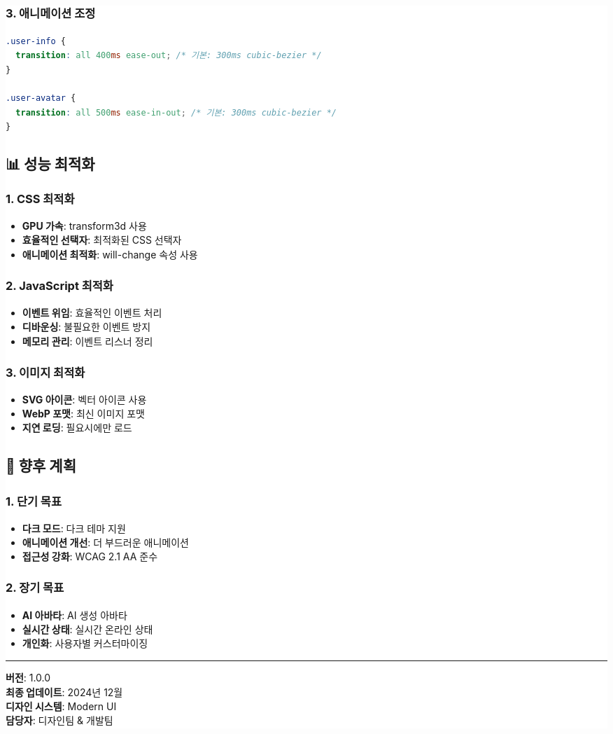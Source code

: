 ### 3. 애니메이션 조정
```css
.user-info {
  transition: all 400ms ease-out; /* 기본: 300ms cubic-bezier */
}

.user-avatar {
  transition: all 500ms ease-in-out; /* 기본: 300ms cubic-bezier */
}
```

## 📊 성능 최적화

### 1. CSS 최적화
- **GPU 가속**: transform3d 사용
- **효율적인 선택자**: 최적화된 CSS 선택자
- **애니메이션 최적화**: will-change 속성 사용

### 2. JavaScript 최적화
- **이벤트 위임**: 효율적인 이벤트 처리
- **디바운싱**: 불필요한 이벤트 방지
- **메모리 관리**: 이벤트 리스너 정리

### 3. 이미지 최적화
- **SVG 아이콘**: 벡터 아이콘 사용
- **WebP 포맷**: 최신 이미지 포맷
- **지연 로딩**: 필요시에만 로드

## 🔮 향후 계획

### 1. 단기 목표
- **다크 모드**: 다크 테마 지원
- **애니메이션 개선**: 더 부드러운 애니메이션
- **접근성 강화**: WCAG 2.1 AA 준수

### 2. 장기 목표
- **AI 아바타**: AI 생성 아바타
- **실시간 상태**: 실시간 온라인 상태
- **개인화**: 사용자별 커스터마이징

---

**버전**: 1.0.0  
**최종 업데이트**: 2024년 12월  
**디자인 시스템**: Modern UI  
**담당자**: 디자인팀 & 개발팀 